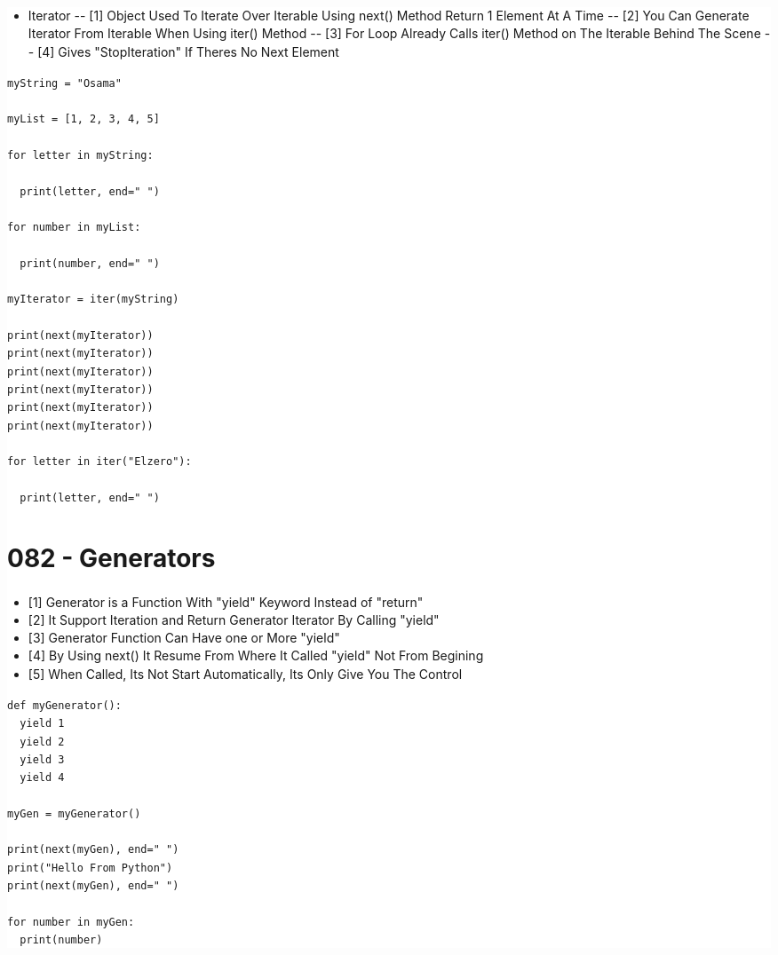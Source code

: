 - Iterator
  -- [1] Object Used To Iterate Over Iterable Using next() Method Return 1 Element At A Time
  -- [2] You Can Generate Iterator From Iterable When Using iter() Method
  -- [3] For Loop Already Calls iter() Method on The Iterable Behind The Scene
  -- [4] Gives "StopIteration" If Theres No Next Element

```
myString = "Osama"

myList = [1, 2, 3, 4, 5]

for letter in myString:

  print(letter, end=" ")

for number in myList:

  print(number, end=" ")

myIterator = iter(myString)

print(next(myIterator))
print(next(myIterator))
print(next(myIterator))
print(next(myIterator))
print(next(myIterator))
print(next(myIterator))

for letter in iter("Elzero"):

  print(letter, end=" ")
```

# 082 - Generators

- [1] Generator is a Function With "yield" Keyword Instead of "return"
- [2] It Support Iteration and Return Generator Iterator By Calling "yield"
- [3] Generator Function Can Have one or More "yield"
- [4] By Using next() It Resume From Where It Called "yield" Not From Begining
- [5] When Called, Its Not Start Automatically, Its Only Give You The Control

```
def myGenerator():
  yield 1
  yield 2
  yield 3
  yield 4

myGen = myGenerator()

print(next(myGen), end=" ")
print("Hello From Python")
print(next(myGen), end=" ")

for number in myGen:
  print(number)
```

